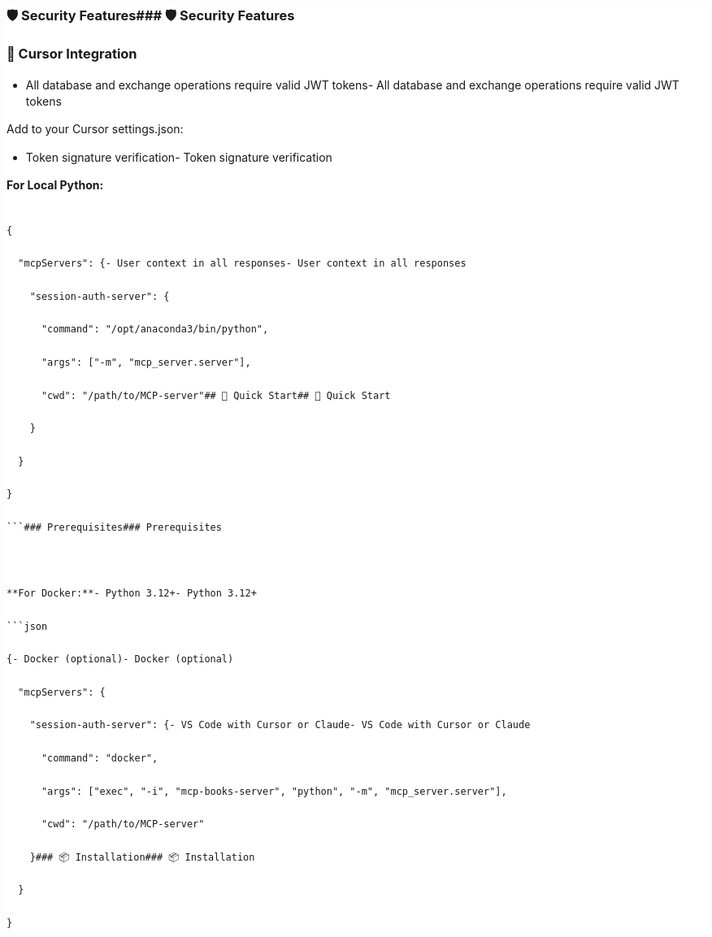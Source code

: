 ```bash
```

### 🛡️ **Security Features**### 🛡️ **Security Features**

### 🔧 Cursor Integration

- All database and exchange operations require valid JWT tokens- All database and exchange operations require valid JWT tokens

Add to your Cursor settings.json:

- Token signature verification- Token signature verification

**For Local Python:**

```json- Expiration time validation- Expiration time validation

{

  "mcpServers": {- User context in all responses- User context in all responses

    "session-auth-server": {

      "command": "/opt/anaconda3/bin/python",

      "args": ["-m", "mcp_server.server"],

      "cwd": "/path/to/MCP-server"## 🚀 Quick Start## 🚀 Quick Start

    }

  }

}

```### Prerequisites### Prerequisites



**For Docker:**- Python 3.12+- Python 3.12+

```json

{- Docker (optional)- Docker (optional)

  "mcpServers": {

    "session-auth-server": {- VS Code with Cursor or Claude- VS Code with Cursor or Claude

      "command": "docker",

      "args": ["exec", "-i", "mcp-books-server", "python", "-m", "mcp_server.server"],

      "cwd": "/path/to/MCP-server"

    }### 📦 Installation### 📦 Installation

  }

}

```

